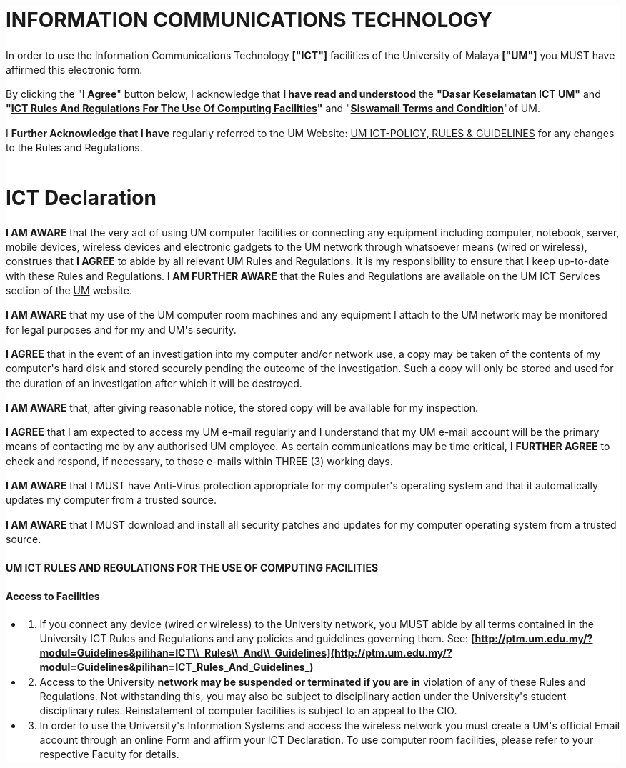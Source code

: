 # **INFORMATION COMMUNICATIONS TECHNOLOGY**

In order to use the Information Communications Technology **["ICT"]** facilities of the University of Malaya **["UM"]** you MUST have affirmed this electronic form.

By clicking the "**I Agree**" button below, I acknowledge that **I have read and understood** the **"[Dasar Keselamatan ICT](http://portal.um.edu.my/doc/ptm/Polisi_PnP_ICT/Dasar%20Keselamatan%20ICT%20UM_2011_030511.pdf) UM"** and **"[ICT Rules And Regulations For The Use Of Computing Facilities](http://ptm.um.edu.my/?modul=Guidelines&pilihan=ICT_Rules_And_Guidelines_)"** and "**[Siswamail Terms and Condition](http://studpda.um.edu.my/studreg/siswamail_terms_conditions.pdf)**"of UM.

I **Further Acknowledge that I have** regularly referred to the UM Website: [UM ICT-POLICY, RULES & GUIDELINES](http://ptm.um.edu.my/?modul=Guidelines&pilihan=ICT_Rules_And_Guidelines_) for any changes to the Rules and Regulations.

# **ICT Declaration**

**I AM AWARE** that the very act of using UM computer facilities or connecting any equipment including computer, notebook, server, mobile devices, wireless devices and electronic gadgets to the UM network through whatsoever means (wired or wireless), construes that **I AGREE** to abide by all relevant UM Rules and Regulations. It is my responsibility to ensure that I keep up-to-date with these Rules and Regulations. **I AM FURTHER AWARE** that the Rules and Regulations are available on the [UM ICT Services](http://ptm.um.edu.my/?modul=Guidelines&pilihan=ICT_Rules_And_Guidelines_) section of the [UM](http://www.um.edu.my/) website.

**I AM AWARE** that my use of the UM computer room machines and any equipment I attach to the UM network may be monitored for legal purposes and for my and UM's security.

**I AGREE** that in the event of an investigation into my computer and/or network use, a copy may be taken of the contents of my computer's hard disk and stored securely pending the outcome of the investigation. Such a copy will only be stored and used for the duration of an investigation after which it will be destroyed.

**I AM AWARE** that, after giving reasonable notice, the stored copy will be available for my inspection.

**I AGREE** that I am expected to access my UM e-mail regularly and I understand that my UM e-mail account will be the primary means of contacting me by any authorised UM employee. As certain communications may be time critical, I **FURTHER AGREE** to check and respond, if necessary, to those e-mails within THREE (3) working days.

**I AM AWARE** that I MUST have Anti-Virus protection appropriate for my computer's operating system and that it automatically updates my computer from a trusted source.

**I AM AWARE** that I MUST download and install all security patches and updates for my computer operating system from a trusted source.

#### **UM ICT RULES AND REGULATIONS FOR THE USE OF COMPUTING FACILITIES**

#### **Access to Facilities**

- 1. If you connect any device (wired or wireless) to the University network, you MUST abide by all terms contained in the University ICT Rules and Regulations and any policies and guidelines governing them. See: **[http://ptm.um.edu.my/?modul=Guidelines&pilihan=ICT\\_Rules\\_And\\_Guidelines](http://ptm.um.edu.my/?modul=Guidelines&pilihan=ICT_Rules_And_Guidelines_)**
- 2. Access to the University **network may be suspended or terminated if you are** i**n** violation of any of these Rules and Regulations. Not withstanding this, you may also be subject to disciplinary action under the University's student disciplinary rules. Reinstatement of computer facilities is subject to an appeal to the CIO.
- 3. In order to use the University's Information Systems and access the wireless network you must create a UM's official Email account through an online Form and affirm your ICT Declaration. To use computer room facilities, please refer to your respective Faculty for details.
